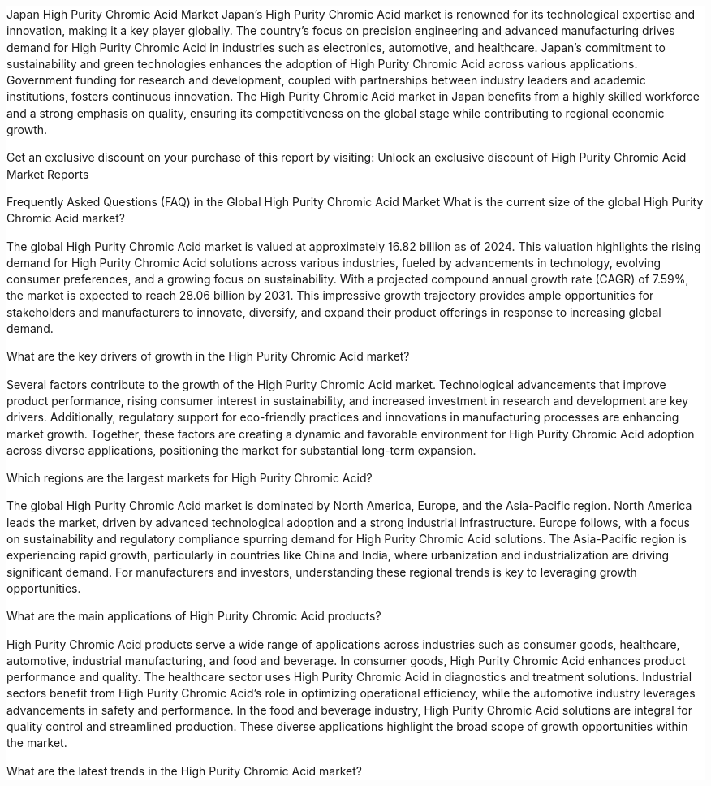 Japan High Purity Chromic Acid Market
Japan’s High Purity Chromic Acid market is renowned for its technological expertise and innovation, making it a key player globally. The country’s focus on precision engineering and advanced manufacturing drives demand for High Purity Chromic Acid in industries such as electronics, automotive, and healthcare. Japan’s commitment to sustainability and green technologies enhances the adoption of High Purity Chromic Acid across various applications. Government funding for research and development, coupled with partnerships between industry leaders and academic institutions, fosters continuous innovation. The High Purity Chromic Acid market in Japan benefits from a highly skilled workforce and a strong emphasis on quality, ensuring its competitiveness on the global stage while contributing to regional economic growth.

Get an exclusive discount on your purchase of this report by visiting: Unlock an exclusive discount of High Purity Chromic Acid Market Reports 

Frequently Asked Questions (FAQ) in the Global High Purity Chromic Acid Market
What is the current size of the global High Purity Chromic Acid market?

The global High Purity Chromic Acid market is valued at approximately 16.82 billion as of 2024. This valuation highlights the rising demand for High Purity Chromic Acid solutions across various industries, fueled by advancements in technology, evolving consumer preferences, and a growing focus on sustainability. With a projected compound annual growth rate (CAGR) of 7.59%, the market is expected to reach 28.06 billion by 2031. This impressive growth trajectory provides ample opportunities for stakeholders and manufacturers to innovate, diversify, and expand their product offerings in response to increasing global demand.

What are the key drivers of growth in the High Purity Chromic Acid market?

Several factors contribute to the growth of the High Purity Chromic Acid market. Technological advancements that improve product performance, rising consumer interest in sustainability, and increased investment in research and development are key drivers. Additionally, regulatory support for eco-friendly practices and innovations in manufacturing processes are enhancing market growth. Together, these factors are creating a dynamic and favorable environment for High Purity Chromic Acid adoption across diverse applications, positioning the market for substantial long-term expansion.

Which regions are the largest markets for High Purity Chromic Acid?

The global High Purity Chromic Acid market is dominated by North America, Europe, and the Asia-Pacific region. North America leads the market, driven by advanced technological adoption and a strong industrial infrastructure. Europe follows, with a focus on sustainability and regulatory compliance spurring demand for High Purity Chromic Acid solutions. The Asia-Pacific region is experiencing rapid growth, particularly in countries like China and India, where urbanization and industrialization are driving significant demand. For manufacturers and investors, understanding these regional trends is key to leveraging growth opportunities.

What are the main applications of High Purity Chromic Acid products?

High Purity Chromic Acid products serve a wide range of applications across industries such as consumer goods, healthcare, automotive, industrial manufacturing, and food and beverage. In consumer goods, High Purity Chromic Acid enhances product performance and quality. The healthcare sector uses High Purity Chromic Acid in diagnostics and treatment solutions. Industrial sectors benefit from High Purity Chromic Acid’s role in optimizing operational efficiency, while the automotive industry leverages advancements in safety and performance. In the food and beverage industry, High Purity Chromic Acid solutions are integral for quality control and streamlined production. These diverse applications highlight the broad scope of growth opportunities within the market.

What are the latest trends in the High Purity Chromic Acid market?
